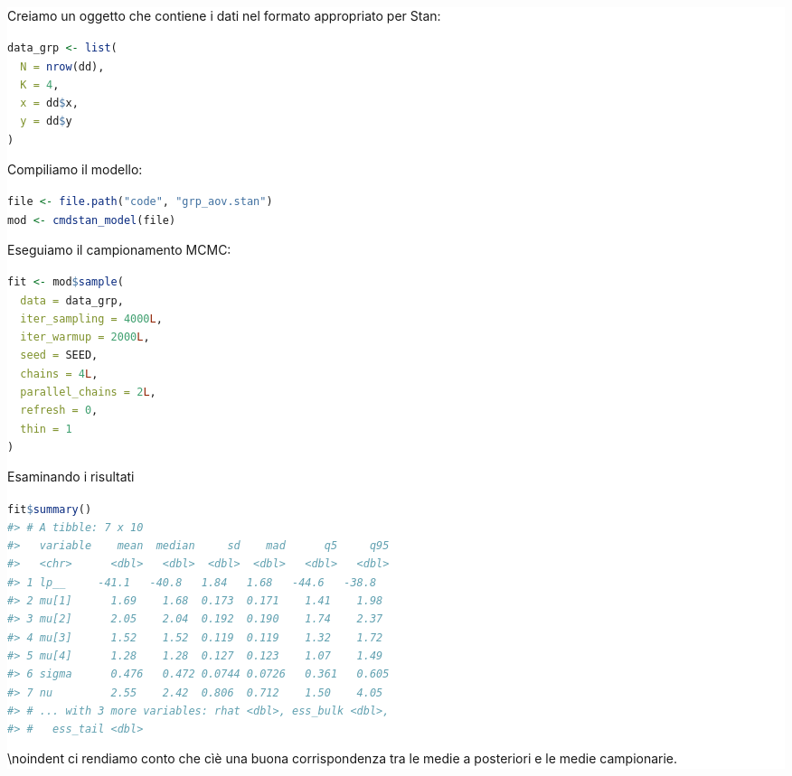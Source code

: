 Creiamo un oggetto che contiene i dati nel formato appropriato per Stan:


```r
data_grp <- list(
  N = nrow(dd),
  K = 4,
  x = dd$x,
  y = dd$y
)
```

Compiliamo il modello:


```r
file <- file.path("code", "grp_aov.stan")
mod <- cmdstan_model(file)
```

Eseguiamo il campionamento MCMC:


```r
fit <- mod$sample(
  data = data_grp,
  iter_sampling = 4000L,
  iter_warmup = 2000L,
  seed = SEED,
  chains = 4L,
  parallel_chains = 2L,
  refresh = 0,
  thin = 1
)
```

Esaminando i risultati


```r
fit$summary()
#> # A tibble: 7 x 10
#>   variable    mean  median     sd    mad      q5     q95
#>   <chr>      <dbl>   <dbl>  <dbl>  <dbl>   <dbl>   <dbl>
#> 1 lp__     -41.1   -40.8   1.84   1.68   -44.6   -38.8  
#> 2 mu[1]      1.69    1.68  0.173  0.171    1.41    1.98 
#> 3 mu[2]      2.05    2.04  0.192  0.190    1.74    2.37 
#> 4 mu[3]      1.52    1.52  0.119  0.119    1.32    1.72 
#> 5 mu[4]      1.28    1.28  0.127  0.123    1.07    1.49 
#> 6 sigma      0.476   0.472 0.0744 0.0726   0.361   0.605
#> 7 nu         2.55    2.42  0.806  0.712    1.50    4.05 
#> # ... with 3 more variables: rhat <dbl>, ess_bulk <dbl>,
#> #   ess_tail <dbl>
```
\noindent
ci rendiamo conto che cìè una buona corrispondenza tra le medie a posteriori e le medie campionarie.
